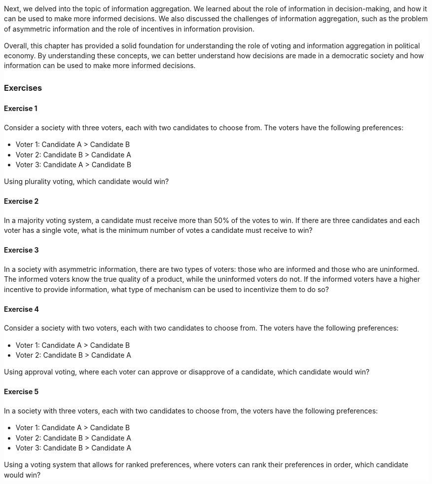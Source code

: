 Next, we delved into the topic of information aggregation. We learned about the role of information in decision-making, and how it can be used to make more informed decisions. We also discussed the challenges of information aggregation, such as the problem of asymmetric information and the role of incentives in information provision.

Overall, this chapter has provided a solid foundation for understanding the role of voting and information aggregation in political economy. By understanding these concepts, we can better understand how decisions are made in a democratic society and how information can be used to make more informed decisions.

### Exercises

#### Exercise 1
Consider a society with three voters, each with two candidates to choose from. The voters have the following preferences:

- Voter 1: Candidate A > Candidate B
- Voter 2: Candidate B > Candidate A
- Voter 3: Candidate A > Candidate B

Using plurality voting, which candidate would win?

#### Exercise 2
In a majority voting system, a candidate must receive more than 50% of the votes to win. If there are three candidates and each voter has a single vote, what is the minimum number of votes a candidate must receive to win?

#### Exercise 3
In a society with asymmetric information, there are two types of voters: those who are informed and those who are uninformed. The informed voters know the true quality of a product, while the uninformed voters do not. If the informed voters have a higher incentive to provide information, what type of mechanism can be used to incentivize them to do so?

#### Exercise 4
Consider a society with two voters, each with two candidates to choose from. The voters have the following preferences:

- Voter 1: Candidate A > Candidate B
- Voter 2: Candidate B > Candidate A

Using approval voting, where each voter can approve or disapprove of a candidate, which candidate would win?

#### Exercise 5
In a society with three voters, each with two candidates to choose from, the voters have the following preferences:

- Voter 1: Candidate A > Candidate B
- Voter 2: Candidate B > Candidate A
- Voter 3: Candidate B > Candidate A

Using a voting system that allows for ranked preferences, where voters can rank their preferences in order, which candidate would win?

